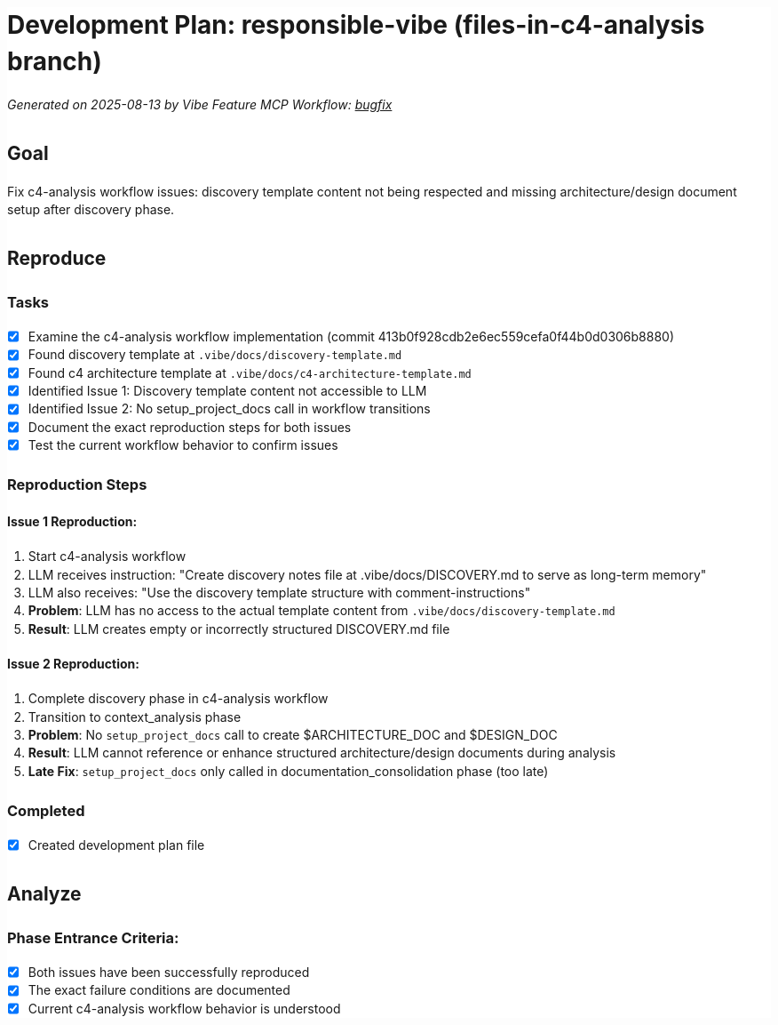 # Development Plan: responsible-vibe (files-in-c4-analysis branch)

*Generated on 2025-08-13 by Vibe Feature MCP*
*Workflow: [bugfix](https://mrsimpson.github.io/responsible-vibe-mcp/workflows/bugfix)*

## Goal
Fix c4-analysis workflow issues: discovery template content not being respected and missing architecture/design document setup after discovery phase.

## Reproduce
### Tasks
- [x] Examine the c4-analysis workflow implementation (commit 413b0f928cdb2e6ec559cefa0f44b0d0306b8880)
- [x] Found discovery template at `.vibe/docs/discovery-template.md` 
- [x] Found c4 architecture template at `.vibe/docs/c4-architecture-template.md`
- [x] Identified Issue 1: Discovery template content not accessible to LLM
- [x] Identified Issue 2: No setup_project_docs call in workflow transitions
- [x] Document the exact reproduction steps for both issues
- [x] Test the current workflow behavior to confirm issues

### Reproduction Steps

#### Issue 1 Reproduction:
1. Start c4-analysis workflow 
2. LLM receives instruction: "Create discovery notes file at .vibe/docs/DISCOVERY.md to serve as long-term memory"
3. LLM also receives: "Use the discovery template structure with comment-instructions"
4. **Problem**: LLM has no access to the actual template content from `.vibe/docs/discovery-template.md`
5. **Result**: LLM creates empty or incorrectly structured DISCOVERY.md file

#### Issue 2 Reproduction:
1. Complete discovery phase in c4-analysis workflow
2. Transition to context_analysis phase
3. **Problem**: No `setup_project_docs` call to create $ARCHITECTURE_DOC and $DESIGN_DOC
4. **Result**: LLM cannot reference or enhance structured architecture/design documents during analysis
5. **Late Fix**: `setup_project_docs` only called in documentation_consolidation phase (too late)

### Completed
- [x] Created development plan file

## Analyze

### Phase Entrance Criteria:
- [x] Both issues have been successfully reproduced
- [x] The exact failure conditions are documented
- [x] Current c4-analysis workflow behavior is understood
